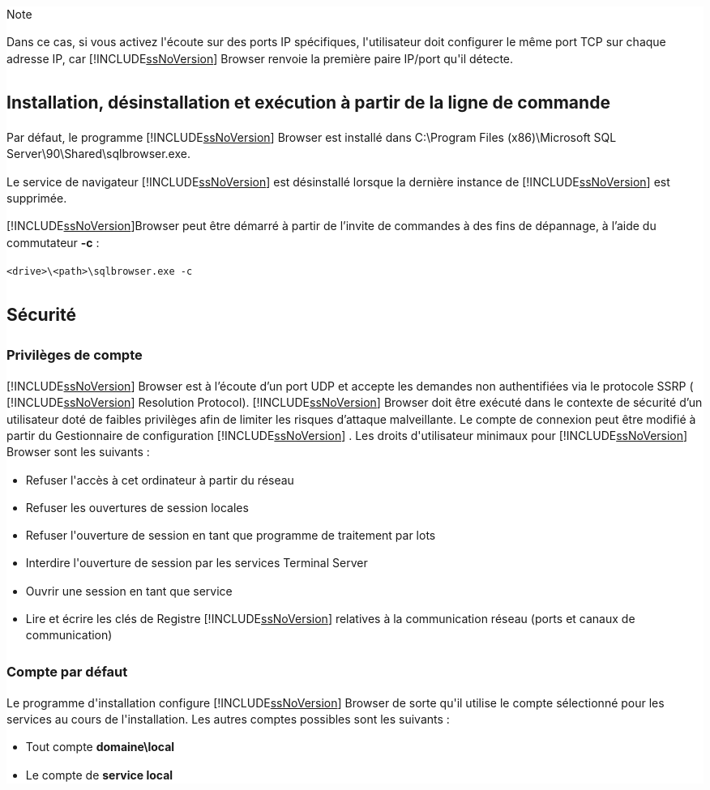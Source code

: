 > [!NOTE]  
>  Dans ce cas, si vous activez l'écoute sur des ports IP spécifiques, l'utilisateur doit configurer le même port TCP sur chaque adresse IP, car [!INCLUDE[ssNoVersion](../../includes/ssnoversion-md.md)] Browser renvoie la première paire IP/port qu'il détecte.  
  
## <a name="installing-uninstalling-and-running-from-the-command-line"></a>Installation, désinstallation et exécution à partir de la ligne de commande  
 Par défaut, le programme [!INCLUDE[ssNoVersion](../../includes/ssnoversion-md.md)] Browser est installé dans C:\Program Files (x86)\Microsoft SQL Server\90\Shared\sqlbrowser.exe.  
  
 Le service de navigateur [!INCLUDE[ssNoVersion](../../includes/ssnoversion-md.md)] est désinstallé lorsque la dernière instance de [!INCLUDE[ssNoVersion](../../includes/ssnoversion-md.md)] est supprimée.  
  
 [!INCLUDE[ssNoVersion](../../includes/ssnoversion-md.md)]Browser peut être démarré à partir de l’invite de commandes à des fins de dépannage, à l’aide du commutateur **-c** :  
  
```  
<drive>\<path>\sqlbrowser.exe -c  
```  
  
## <a name="security"></a>Sécurité  
  
### <a name="account-privileges"></a>Privilèges de compte  
 [!INCLUDE[ssNoVersion](../../includes/ssnoversion-md.md)] Browser est à l’écoute d’un port UDP et accepte les demandes non authentifiées via le protocole SSRP ( [!INCLUDE[ssNoVersion](../../includes/ssnoversion-md.md)] Resolution Protocol). [!INCLUDE[ssNoVersion](../../includes/ssnoversion-md.md)] Browser doit être exécuté dans le contexte de sécurité d’un utilisateur doté de faibles privilèges afin de limiter les risques d’attaque malveillante. Le compte de connexion peut être modifié à partir du Gestionnaire de configuration [!INCLUDE[ssNoVersion](../../includes/ssnoversion-md.md)] . Les droits d'utilisateur minimaux pour [!INCLUDE[ssNoVersion](../../includes/ssnoversion-md.md)] Browser sont les suivants :  
  
-   Refuser l'accès à cet ordinateur à partir du réseau  
  
-   Refuser les ouvertures de session locales  
  
-   Refuser l'ouverture de session en tant que programme de traitement par lots  
  
-   Interdire l'ouverture de session par les services Terminal Server  
  
-   Ouvrir une session en tant que service  
  
-   Lire et écrire les clés de Registre [!INCLUDE[ssNoVersion](../../includes/ssnoversion-md.md)] relatives à la communication réseau (ports et canaux de communication)  
  
### <a name="default-account"></a>Compte par défaut  
 Le programme d'installation configure [!INCLUDE[ssNoVersion](../../includes/ssnoversion-md.md)] Browser de sorte qu'il utilise le compte sélectionné pour les services au cours de l'installation. Les autres comptes possibles sont les suivants :  
  
-   Tout compte **domaine\local**  
  
-   Le compte de **service local**  
  